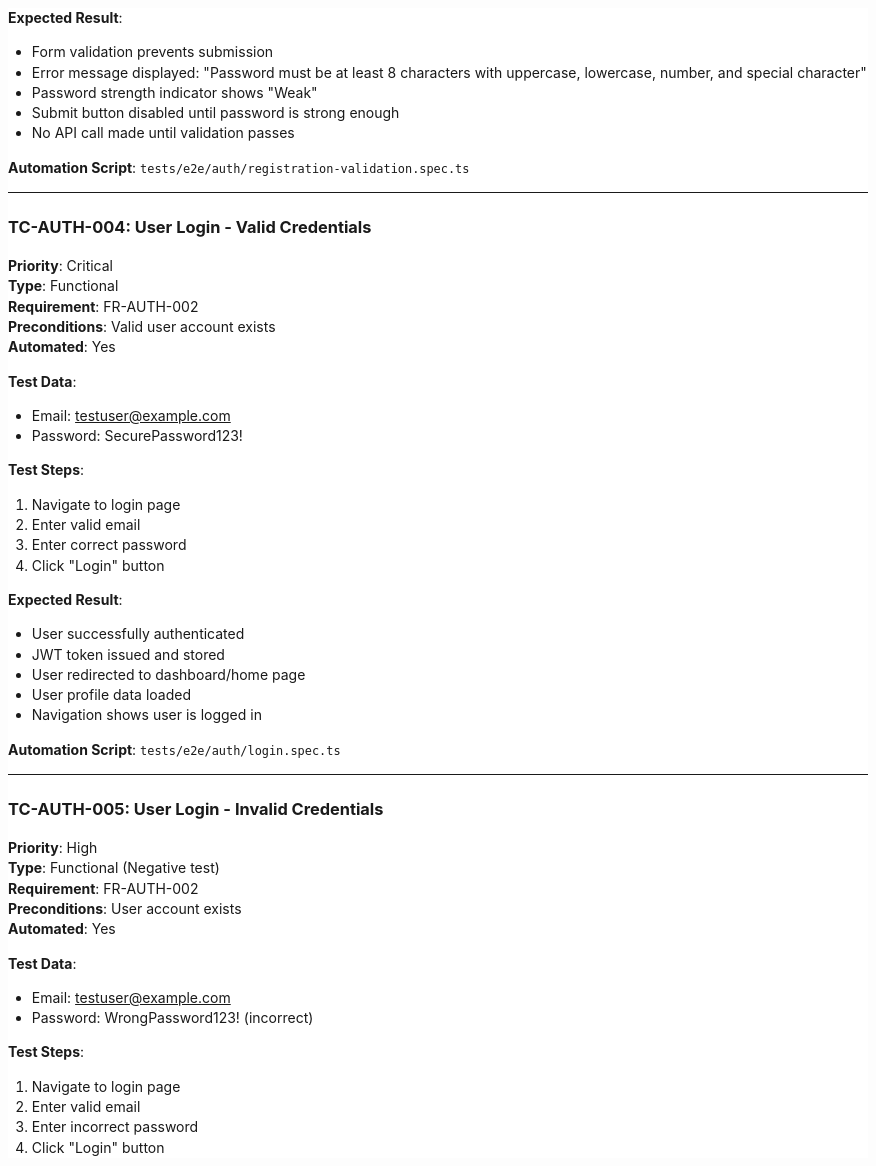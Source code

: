 **Expected Result**:
- Form validation prevents submission
- Error message displayed: "Password must be at least 8 characters with uppercase, lowercase, number, and special character"
- Password strength indicator shows "Weak"
- Submit button disabled until password is strong enough
- No API call made until validation passes

**Automation Script**: `tests/e2e/auth/registration-validation.spec.ts`

---

### TC-AUTH-004: User Login - Valid Credentials

**Priority**: Critical  
**Type**: Functional  
**Requirement**: FR-AUTH-002  
**Preconditions**: Valid user account exists  
**Automated**: Yes

**Test Data**:
- Email: testuser@example.com
- Password: SecurePassword123!

**Test Steps**:
1. Navigate to login page
2. Enter valid email
3. Enter correct password
4. Click "Login" button

**Expected Result**:
- User successfully authenticated
- JWT token issued and stored
- User redirected to dashboard/home page
- User profile data loaded
- Navigation shows user is logged in

**Automation Script**: `tests/e2e/auth/login.spec.ts`

---

### TC-AUTH-005: User Login - Invalid Credentials

**Priority**: High  
**Type**: Functional (Negative test)  
**Requirement**: FR-AUTH-002  
**Preconditions**: User account exists  
**Automated**: Yes

**Test Data**:
- Email: testuser@example.com
- Password: WrongPassword123! (incorrect)

**Test Steps**:
1. Navigate to login page
2. Enter valid email
3. Enter incorrect password
4. Click "Login" button
